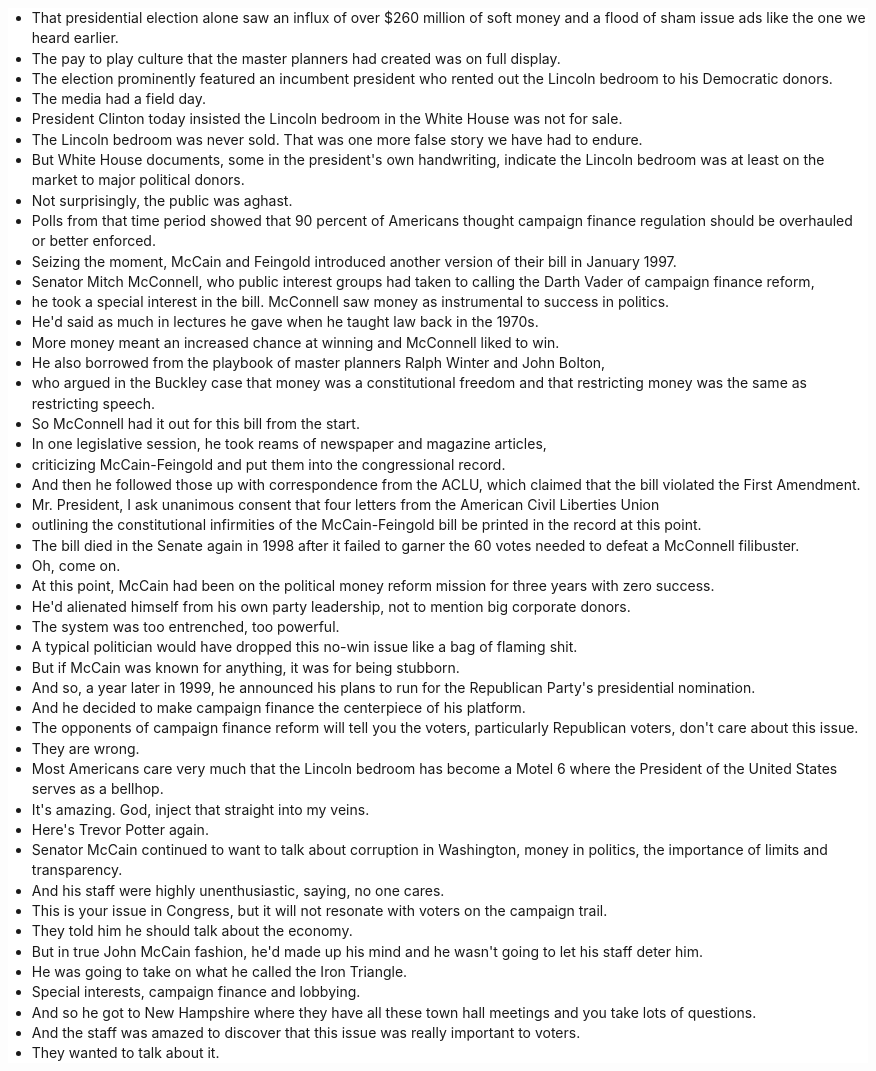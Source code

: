 *  That presidential election alone saw an influx of over $260 million of soft money and a flood of sham issue ads like the one we heard earlier.
*  The pay to play culture that the master planners had created was on full display.
*  The election prominently featured an incumbent president who rented out the Lincoln bedroom to his Democratic donors.
*  The media had a field day.
*  President Clinton today insisted the Lincoln bedroom in the White House was not for sale.
*  The Lincoln bedroom was never sold. That was one more false story we have had to endure.
*  But White House documents, some in the president's own handwriting, indicate the Lincoln bedroom was at least on the market to major political donors.
*  Not surprisingly, the public was aghast.
*  Polls from that time period showed that 90 percent of Americans thought campaign finance regulation should be overhauled or better enforced.
*  Seizing the moment, McCain and Feingold introduced another version of their bill in January 1997.
*  Senator Mitch McConnell, who public interest groups had taken to calling the Darth Vader of campaign finance reform,
*  he took a special interest in the bill. McConnell saw money as instrumental to success in politics.
*  He'd said as much in lectures he gave when he taught law back in the 1970s.
*  More money meant an increased chance at winning and McConnell liked to win.
*  He also borrowed from the playbook of master planners Ralph Winter and John Bolton,
*  who argued in the Buckley case that money was a constitutional freedom and that restricting money was the same as restricting speech.
*  So McConnell had it out for this bill from the start.
*  In one legislative session, he took reams of newspaper and magazine articles,
*  criticizing McCain-Feingold and put them into the congressional record.
*  And then he followed those up with correspondence from the ACLU, which claimed that the bill violated the First Amendment.
*  Mr. President, I ask unanimous consent that four letters from the American Civil Liberties Union
*  outlining the constitutional infirmities of the McCain-Feingold bill be printed in the record at this point.
*  The bill died in the Senate again in 1998 after it failed to garner the 60 votes needed to defeat a McConnell filibuster.
*  Oh, come on.
*  At this point, McCain had been on the political money reform mission for three years with zero success.
*  He'd alienated himself from his own party leadership, not to mention big corporate donors.
*  The system was too entrenched, too powerful.
*  A typical politician would have dropped this no-win issue like a bag of flaming shit.
*  But if McCain was known for anything, it was for being stubborn.
*  And so, a year later in 1999, he announced his plans to run for the Republican Party's presidential nomination.
*  And he decided to make campaign finance the centerpiece of his platform.
*  The opponents of campaign finance reform will tell you the voters, particularly Republican voters, don't care about this issue.
*  They are wrong.
*  Most Americans care very much that the Lincoln bedroom has become a Motel 6 where the President of the United States serves as a bellhop.
*  It's amazing. God, inject that straight into my veins.
*  Here's Trevor Potter again.
*  Senator McCain continued to want to talk about corruption in Washington, money in politics, the importance of limits and transparency.
*  And his staff were highly unenthusiastic, saying, no one cares.
*  This is your issue in Congress, but it will not resonate with voters on the campaign trail.
*  They told him he should talk about the economy.
*  But in true John McCain fashion, he'd made up his mind and he wasn't going to let his staff deter him.
*  He was going to take on what he called the Iron Triangle.
*  Special interests, campaign finance and lobbying.
*  And so he got to New Hampshire where they have all these town hall meetings and you take lots of questions.
*  And the staff was amazed to discover that this issue was really important to voters.
*  They wanted to talk about it.